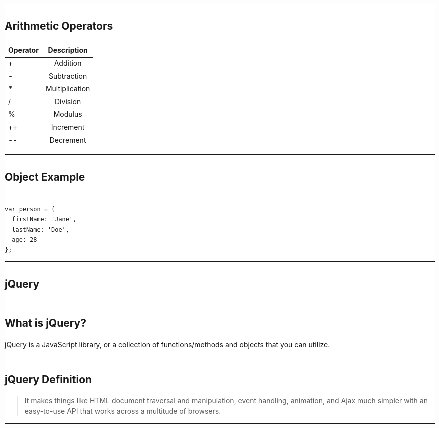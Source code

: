 </code></pre>

----

## Arithmetic Operators

| Operator      | Description        |
| ------------- |:------------------:|
| +             | Addition           |
| -             | Subtraction        |
| *             | Multiplication     |
| /             | Division           |
| %             | Modulus            |
| ++            | Increment          |
| --            | Decrement          |

----

## Object Example

<pre><code data-trim class="javascript">
var person = {
  firstName: 'Jane',
  lastName: 'Doe',
  age: 28
};
</code></pre>

---

## jQuery

----

## What is jQuery?

jQuery is a JavaScript library, or a collection of functions/methods and objects that you can utilize.

----

## jQuery Definition

> It makes things like HTML document traversal and manipulation, event handling, animation, and Ajax much simpler with an easy-to-use API that works across a multitude of browsers.

----
